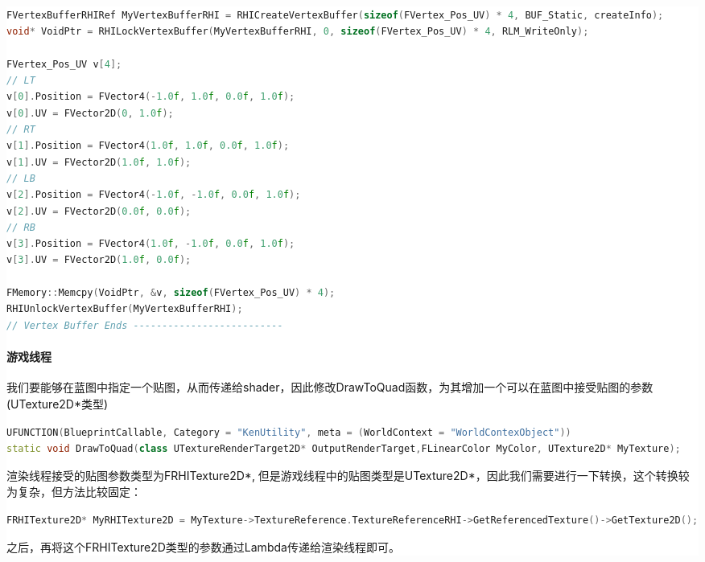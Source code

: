 ```cpp
FVertexBufferRHIRef MyVertexBufferRHI = RHICreateVertexBuffer(sizeof(FVertex_Pos_UV) * 4, BUF_Static, createInfo);
void* VoidPtr = RHILockVertexBuffer(MyVertexBufferRHI, 0, sizeof(FVertex_Pos_UV) * 4, RLM_WriteOnly);

FVertex_Pos_UV v[4];
// LT
v[0].Position = FVector4(-1.0f, 1.0f, 0.0f, 1.0f);
v[0].UV = FVector2D(0, 1.0f);
// RT
v[1].Position = FVector4(1.0f, 1.0f, 0.0f, 1.0f);
v[1].UV = FVector2D(1.0f, 1.0f);
// LB
v[2].Position = FVector4(-1.0f, -1.0f, 0.0f, 1.0f);
v[2].UV = FVector2D(0.0f, 0.0f);
// RB
v[3].Position = FVector4(1.0f, -1.0f, 0.0f, 1.0f);
v[3].UV = FVector2D(1.0f, 0.0f);

FMemory::Memcpy(VoidPtr, &v, sizeof(FVertex_Pos_UV) * 4);
RHIUnlockVertexBuffer(MyVertexBufferRHI);
// Vertex Buffer Ends --------------------------
```

#### 游戏线程
我们要能够在蓝图中指定一个贴图，从而传递给shader，因此修改DrawToQuad函数，为其增加一个可以在蓝图中接受贴图的参数(UTexture2D*类型)
```cpp
UFUNCTION(BlueprintCallable, Category = "KenUtility", meta = (WorldContext = "WorldContexObject"))
static void DrawToQuad(class UTextureRenderTarget2D* OutputRenderTarget,FLinearColor MyColor, UTexture2D* MyTexture);
```

渲染线程接受的贴图参数类型为FRHITexture2D*, 但是游戏线程中的贴图类型是UTexture2D*，因此我们需要进行一下转换，这个转换较为复杂，但方法比较固定：
```cpp
FRHITexture2D* MyRHITexture2D = MyTexture->TextureReference.TextureReferenceRHI->GetReferencedTexture()->GetTexture2D();
```
之后，再将这个FRHITexture2D类型的参数通过Lambda传递给渲染线程即可。
